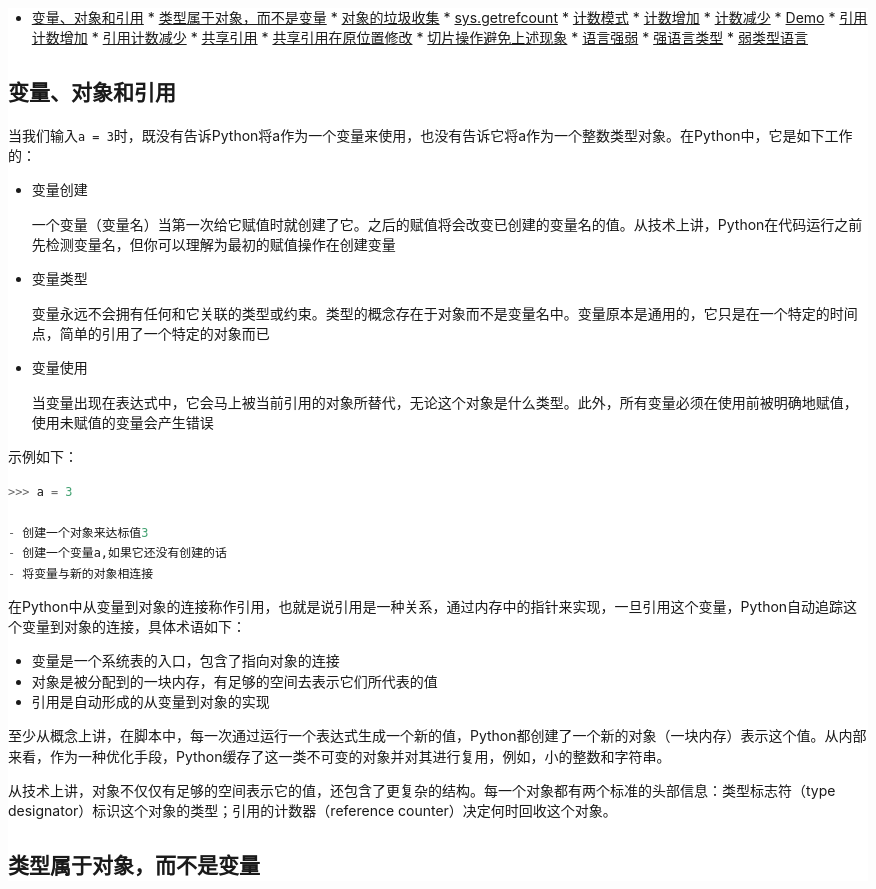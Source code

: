 

* [变量、对象和引用](#变量对象和引用)
      * [类型属于对象，而不是变量](#类型属于对象而不是变量)
      * [对象的垃圾收集](#对象的垃圾收集)
         * [sys.getrefcount](#sysgetrefcount)
            * [计数模式](#计数模式)
               * [计数增加](#计数增加)
               * [计数减少](#计数减少)
            * [Demo](#demo)
               * [引用计数增加](#引用计数增加)
               * [引用计数减少](#引用计数减少)
      * [共享引用](#共享引用)
         * [共享引用在原位置修改](#共享引用在原位置修改)
            * [切片操作避免上述现象](#切片操作避免上述现象)
      * [语言强弱](#语言强弱)
         * [强语言类型](#强语言类型)
         * [弱类型语言](#弱类型语言)

## 变量、对象和引用

当我们输入`a = 3`时，既没有告诉Python将a作为一个变量来使用，也没有告诉它将a作为一个整数类型对象。在Python中，它是如下工作的：

- 变量创建

  一个变量（变量名）当第一次给它赋值时就创建了它。之后的赋值将会改变已创建的变量名的值。从技术上讲，Python在代码运行之前先检测变量名，但你可以理解为最初的赋值操作在创建变量

- 变量类型

  变量永远不会拥有任何和它关联的类型或约束。类型的概念存在于对象而不是变量名中。变量原本是通用的，它只是在一个特定的时间点，简单的引用了一个特定的对象而已

- 变量使用

  当变量出现在表达式中，它会马上被当前引用的对象所替代，无论这个对象是什么类型。此外，所有变量必须在使用前被明确地赋值，使用未赋值的变量会产生错误

示例如下：

```python
>>> a = 3

- 创建一个对象来达标值3
- 创建一个变量a,如果它还没有创建的话
- 将变量与新的对象相连接
```

在Python中从变量到对象的连接称作引用，也就是说引用是一种关系，通过内存中的指针来实现，一旦引用这个变量，Python自动追踪这个变量到对象的连接，具体术语如下：

- 变量是一个系统表的入口，包含了指向对象的连接
- 对象是被分配到的一块内存，有足够的空间去表示它们所代表的值
- 引用是自动形成的从变量到对象的实现

至少从概念上讲，在脚本中，每一次通过运行一个表达式生成一个新的值，Python都创建了一个新的对象（一块内存）表示这个值。从内部来看，作为一种优化手段，Python缓存了这一类不可变的对象并对其进行复用，例如，小的整数和字符串。

从技术上讲，对象不仅仅有足够的空间表示它的值，还包含了更复杂的结构。每一个对象都有两个标准的头部信息：类型标志符（type designator）标识这个对象的类型；引用的计数器（reference counter）决定何时回收这个对象。

## 类型属于对象，而不是变量
